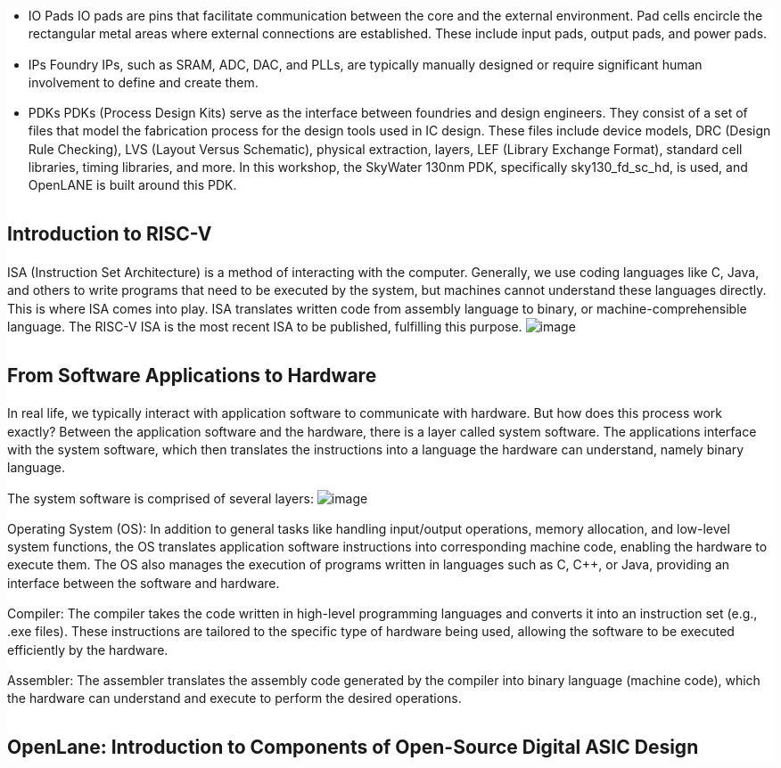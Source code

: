 - IO Pads
  IO pads are pins that facilitate communication between the core and the external environment. Pad cells encircle the rectangular metal areas where external connections are established. These include input pads, output pads, and power pads.

- IPs
    Foundry IPs, such as SRAM, ADC, DAC, and PLLs, are typically manually designed or require significant human involvement to define and create them.
  
- PDKs
    PDKs (Process Design Kits) serve as the interface between foundries and design engineers. They consist of a set of files that model the fabrication process for the design tools used in IC design. These files include device models, DRC (Design Rule Checking), LVS (Layout Versus Schematic), physical extraction, layers, LEF (Library Exchange Format), standard cell libraries, timing libraries, and more. In this workshop, the SkyWater 130nm PDK, specifically sky130_fd_sc_hd, is used, and OpenLANE is built around this PDK.

## Introduction to RISC-V
ISA (Instruction Set Architecture) is a method of interacting with the computer. Generally, we use coding languages like C, Java, and others to write programs that need to be executed by the system, but machines cannot understand these languages directly. This is where ISA comes into play. ISA translates written code from assembly language to binary, or machine-comprehensible language. The RISC-V ISA is the most recent ISA to be published, fulfilling this purpose.
![image](https://github.com/user-attachments/assets/0eccb7a7-d0b7-4728-b28d-960b0f79be14)

## From Software Applications to Hardware

In real life, we typically interact with application software to communicate with hardware. But how does this process work exactly? Between the application software and the hardware, there is a layer called system software. The applications interface with the system software, which then translates the instructions into a language the hardware can understand, namely binary language.

The system software is comprised of several layers:
![image](https://github.com/user-attachments/assets/fa977d4d-8ea1-4a3f-9e3d-83d0fec3ad11)


   Operating System (OS): In addition to general tasks like handling input/output operations, memory allocation, and low-level system functions, the OS translates application software instructions into corresponding machine code, enabling the hardware to execute them. The OS also manages the execution of programs written in languages such as C, C++, or Java, providing an interface between the software and hardware.

   Compiler: The compiler takes the code written in high-level programming languages and converts it into an instruction set (e.g., .exe files). These instructions are tailored to the specific type of hardware being used, allowing the software to be executed efficiently by the hardware.

   Assembler: The assembler translates the assembly code generated by the compiler into binary language (machine code), which the hardware can understand and execute to perform the desired operations.
   
##  OpenLane: Introduction to Components of Open-Source Digital ASIC Design
